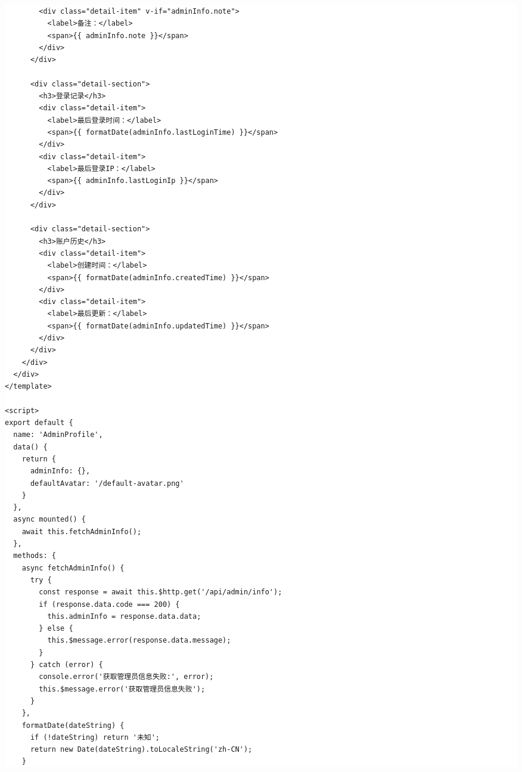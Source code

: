 ```vue
        <div class="detail-item" v-if="adminInfo.note">
          <label>备注：</label>
          <span>{{ adminInfo.note }}</span>
        </div>
      </div>
      
      <div class="detail-section">
        <h3>登录记录</h3>
        <div class="detail-item">
          <label>最后登录时间：</label>
          <span>{{ formatDate(adminInfo.lastLoginTime) }}</span>
        </div>
        <div class="detail-item">
          <label>最后登录IP：</label>
          <span>{{ adminInfo.lastLoginIp }}</span>
        </div>
      </div>
      
      <div class="detail-section">
        <h3>账户历史</h3>
        <div class="detail-item">
          <label>创建时间：</label>
          <span>{{ formatDate(adminInfo.createdTime) }}</span>
        </div>
        <div class="detail-item">
          <label>最后更新：</label>
          <span>{{ formatDate(adminInfo.updatedTime) }}</span>
        </div>
      </div>
    </div>
  </div>
</template>

<script>
export default {
  name: 'AdminProfile',
  data() {
    return {
      adminInfo: {},
      defaultAvatar: '/default-avatar.png'
    }
  },
  async mounted() {
    await this.fetchAdminInfo();
  },
  methods: {
    async fetchAdminInfo() {
      try {
        const response = await this.$http.get('/api/admin/info');
        if (response.data.code === 200) {
          this.adminInfo = response.data.data;
        } else {
          this.$message.error(response.data.message);
        }
      } catch (error) {
        console.error('获取管理员信息失败:', error);
        this.$message.error('获取管理员信息失败');
      }
    },
    formatDate(dateString) {
      if (!dateString) return '未知';
      return new Date(dateString).toLocaleString('zh-CN');
    }
```